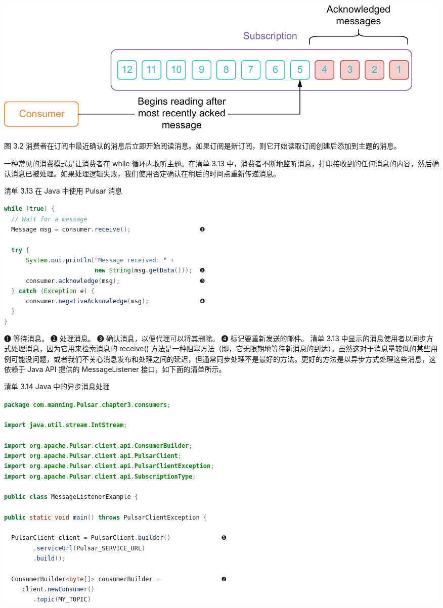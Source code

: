 ![](../images/3-2.png)

图 3.2 消费者在订阅中最近确认的消息后立即开始阅读消息。如果订阅是新订阅，则它开始读取订阅创建后添加到主题的消息。

一种常见的消费模式是让消费者在 while 循环内收听主题。在清单 3.13 中，消费者不断地监听消息，打印接收到的任何消息的内容，然后确认消息已被处理。如果处理逻辑失败，我们使用否定确认在稍后的时间点重新传递消息。

清单 3.13 在 Java 中使用 Pulsar 消息

```java
while (true) {
  // Wait for a message
  Message msg = consumer.receive();                   ❶
 
  try {
      System.out.println("Message received: " + 
                         new String(msg.getData()));  ❷
      consumer.acknowledge(msg);                      ❸
  } catch (Exception e) {
      consumer.negativeAcknowledge(msg);              ❹
  }
}
```

❶ 等待消息。
❷ 处理消息。
❸ 确认消息，以便代理可以将其删除。
❹ 标记要重新发送的邮件。
清单 3.13 中显示的消息使用者以同步方式处理消息，因为它用来检索消息的 receive() 方法是一种阻塞方法（即，它无限期地等待新消息的到达）。虽然这对于消息量较低的某些用例可能没问题，或者我们不关心消息发布和处理之间的延迟，但通常同步处理不是最好的方法。更好的方法是以异步方式处理这些消息，这依赖于 Java API 提供的 MessageListener 接口，如下面的清单所示。

清单 3.14 Java 中的异步消息处理

```java
package com.manning.Pulsar.chapter3.consumers;
  
import java.util.stream.IntStream;
        
import org.apache.Pulsar.client.api.ConsumerBuilder;
import org.apache.Pulsar.client.api.PulsarClient;
import org.apache.Pulsar.client.api.PulsarClientException;
import org.apache.Pulsar.client.api.SubscriptionType;
  
public class MessageListenerExample {
  
public static void main() throws PulsarClientException {
 
  PulsarClient client = PulsarClient.builder()              ❶
        .serviceUrl(Pulsar_SERVICE_URL)
        .build();
  
  ConsumerBuilder<byte[]> consumerBuilder =                 ❷
     client.newConsumer()
        .topic(MY_TOPIC)
```